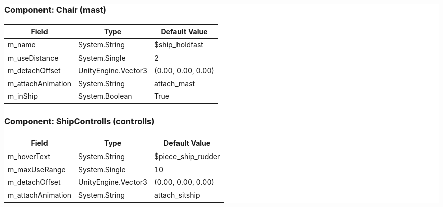 ### Component: Chair (mast)

|Field|Type|Default Value|
|-----|----|-------------|
|m_name|System.String|$ship_holdfast|
|m_useDistance|System.Single|2|
|m_detachOffset|UnityEngine.Vector3|(0.00, 0.00, 0.00)|
|m_attachAnimation|System.String|attach_mast|
|m_inShip|System.Boolean|True|

### Component: ShipControlls (controlls)

|Field|Type|Default Value|
|-----|----|-------------|
|m_hoverText|System.String|$piece_ship_rudder|
|m_maxUseRange|System.Single|10|
|m_detachOffset|UnityEngine.Vector3|(0.00, 0.00, 0.00)|
|m_attachAnimation|System.String|attach_sitship|

